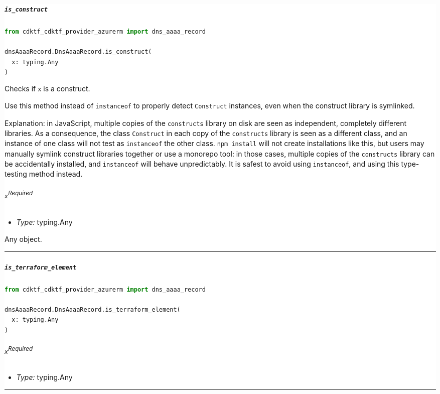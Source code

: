 
##### `is_construct` <a name="is_construct" id="@cdktf/provider-azurerm.dnsAaaaRecord.DnsAaaaRecord.isConstruct"></a>

```python
from cdktf_cdktf_provider_azurerm import dns_aaaa_record

dnsAaaaRecord.DnsAaaaRecord.is_construct(
  x: typing.Any
)
```

Checks if `x` is a construct.

Use this method instead of `instanceof` to properly detect `Construct`
instances, even when the construct library is symlinked.

Explanation: in JavaScript, multiple copies of the `constructs` library on
disk are seen as independent, completely different libraries. As a
consequence, the class `Construct` in each copy of the `constructs` library
is seen as a different class, and an instance of one class will not test as
`instanceof` the other class. `npm install` will not create installations
like this, but users may manually symlink construct libraries together or
use a monorepo tool: in those cases, multiple copies of the `constructs`
library can be accidentally installed, and `instanceof` will behave
unpredictably. It is safest to avoid using `instanceof`, and using
this type-testing method instead.

###### `x`<sup>Required</sup> <a name="x" id="@cdktf/provider-azurerm.dnsAaaaRecord.DnsAaaaRecord.isConstruct.parameter.x"></a>

- *Type:* typing.Any

Any object.

---

##### `is_terraform_element` <a name="is_terraform_element" id="@cdktf/provider-azurerm.dnsAaaaRecord.DnsAaaaRecord.isTerraformElement"></a>

```python
from cdktf_cdktf_provider_azurerm import dns_aaaa_record

dnsAaaaRecord.DnsAaaaRecord.is_terraform_element(
  x: typing.Any
)
```

###### `x`<sup>Required</sup> <a name="x" id="@cdktf/provider-azurerm.dnsAaaaRecord.DnsAaaaRecord.isTerraformElement.parameter.x"></a>

- *Type:* typing.Any

---
